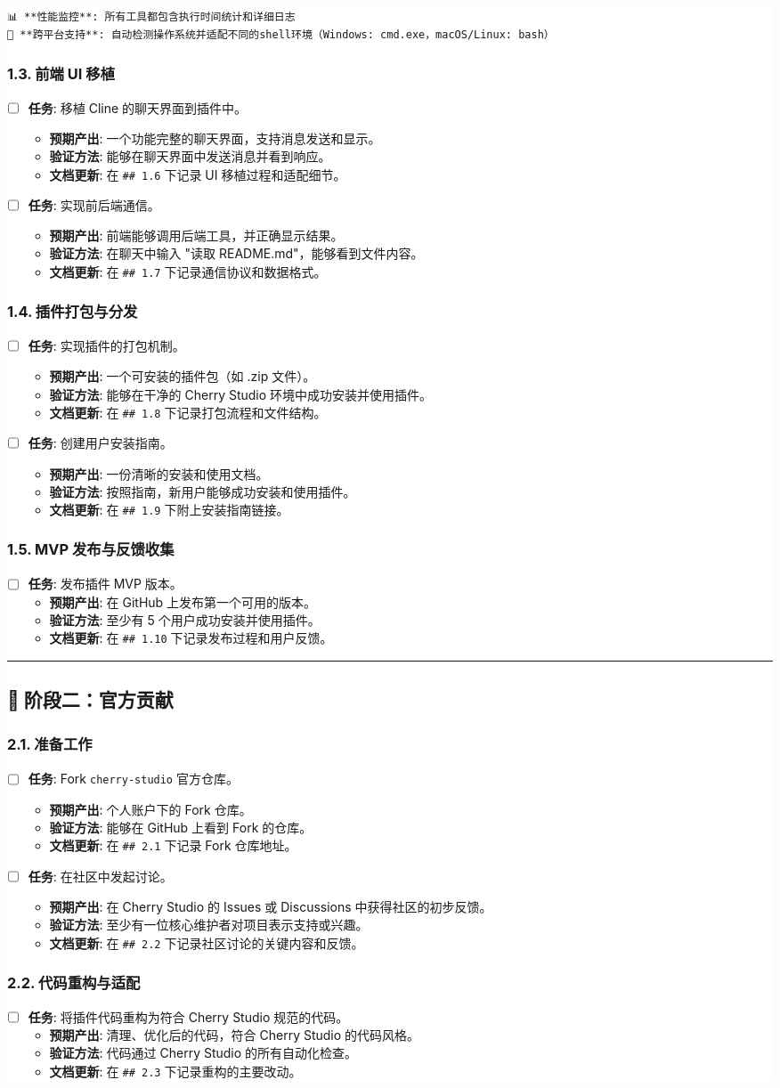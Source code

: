     📊 **性能监控**: 所有工具都包含执行时间统计和详细日志
    🔧 **跨平台支持**: 自动检测操作系统并适配不同的shell环境（Windows: cmd.exe，macOS/Linux: bash）

### 1.3. 前端 UI 移植
- [ ] **任务**: 移植 Cline 的聊天界面到插件中。
  - **预期产出**: 一个功能完整的聊天界面，支持消息发送和显示。
  - **验证方法**: 能够在聊天界面中发送消息并看到响应。
  - **文档更新**: 在 `## 1.6` 下记录 UI 移植过程和适配细节。

- [ ] **任务**: 实现前后端通信。
  - **预期产出**: 前端能够调用后端工具，并正确显示结果。
  - **验证方法**: 在聊天中输入 "读取 README.md"，能够看到文件内容。
  - **文档更新**: 在 `## 1.7` 下记录通信协议和数据格式。

### 1.4. 插件打包与分发
- [ ] **任务**: 实现插件的打包机制。
  - **预期产出**: 一个可安装的插件包（如 .zip 文件）。
  - **验证方法**: 能够在干净的 Cherry Studio 环境中成功安装并使用插件。
  - **文档更新**: 在 `## 1.8` 下记录打包流程和文件结构。

- [ ] **任务**: 创建用户安装指南。
  - **预期产出**: 一份清晰的安装和使用文档。
  - **验证方法**: 按照指南，新用户能够成功安装和使用插件。
  - **文档更新**: 在 `## 1.9` 下附上安装指南链接。

### 1.5. MVP 发布与反馈收集
- [ ] **任务**: 发布插件 MVP 版本。
  - **预期产出**: 在 GitHub 上发布第一个可用的版本。
  - **验证方法**: 至少有 5 个用户成功安装并使用插件。
  - **文档更新**: 在 `## 1.10` 下记录发布过程和用户反馈。

---

## 🔧 阶段二：官方贡献

### 2.1. 准备工作
- [ ] **任务**: Fork `cherry-studio` 官方仓库。
  - **预期产出**: 个人账户下的 Fork 仓库。
  - **验证方法**: 能够在 GitHub 上看到 Fork 的仓库。
  - **文档更新**: 在 `## 2.1` 下记录 Fork 仓库地址。

- [ ] **任务**: 在社区中发起讨论。
  - **预期产出**: 在 Cherry Studio 的 Issues 或 Discussions 中获得社区的初步反馈。
  - **验证方法**: 至少有一位核心维护者对项目表示支持或兴趣。
  - **文档更新**: 在 `## 2.2` 下记录社区讨论的关键内容和反馈。

### 2.2. 代码重构与适配
- [ ] **任务**: 将插件代码重构为符合 Cherry Studio 规范的代码。
  - **预期产出**: 清理、优化后的代码，符合 Cherry Studio 的代码风格。
  - **验证方法**: 代码通过 Cherry Studio 的所有自动化检查。
  - **文档更新**: 在 `## 2.3` 下记录重构的主要改动。
